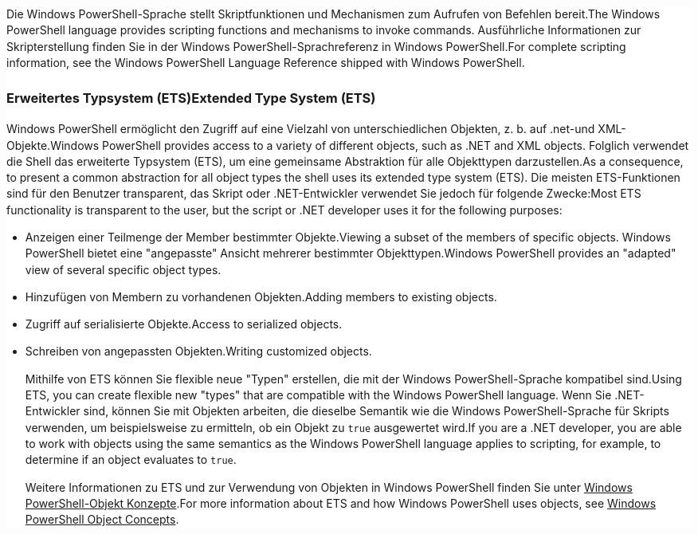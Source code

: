 <span data-ttu-id="09a5e-147">Die Windows PowerShell-Sprache stellt Skriptfunktionen und Mechanismen zum Aufrufen von Befehlen bereit.</span><span class="sxs-lookup"><span data-stu-id="09a5e-147">The Windows PowerShell language provides scripting functions and mechanisms to invoke commands.</span></span> <span data-ttu-id="09a5e-148">Ausführliche Informationen zur Skripterstellung finden Sie in der Windows PowerShell-Sprachreferenz in Windows PowerShell.</span><span class="sxs-lookup"><span data-stu-id="09a5e-148">For complete scripting information, see the Windows PowerShell Language Reference shipped with Windows PowerShell.</span></span>

### <a name="extended-type-system-ets"></a><span data-ttu-id="09a5e-149">Erweitertes Typsystem (ETS)</span><span class="sxs-lookup"><span data-stu-id="09a5e-149">Extended Type System (ETS)</span></span>

<span data-ttu-id="09a5e-150">Windows PowerShell ermöglicht den Zugriff auf eine Vielzahl von unterschiedlichen Objekten, z. b. auf .net-und XML-Objekte.</span><span class="sxs-lookup"><span data-stu-id="09a5e-150">Windows PowerShell provides access to a variety of different objects, such as .NET and XML objects.</span></span> <span data-ttu-id="09a5e-151">Folglich verwendet die Shell das erweiterte Typsystem (ETS), um eine gemeinsame Abstraktion für alle Objekttypen darzustellen.</span><span class="sxs-lookup"><span data-stu-id="09a5e-151">As a consequence, to present a common abstraction for all object types the shell uses its extended type system (ETS).</span></span> <span data-ttu-id="09a5e-152">Die meisten ETS-Funktionen sind für den Benutzer transparent, das Skript oder .NET-Entwickler verwendet Sie jedoch für folgende Zwecke:</span><span class="sxs-lookup"><span data-stu-id="09a5e-152">Most ETS functionality is transparent to the user, but the script or .NET developer uses it for the following purposes:</span></span>

- <span data-ttu-id="09a5e-153">Anzeigen einer Teilmenge der Member bestimmter Objekte.</span><span class="sxs-lookup"><span data-stu-id="09a5e-153">Viewing a subset of the members of specific objects.</span></span> <span data-ttu-id="09a5e-154">Windows PowerShell bietet eine "angepasste" Ansicht mehrerer bestimmter Objekttypen.</span><span class="sxs-lookup"><span data-stu-id="09a5e-154">Windows PowerShell provides an "adapted" view of several specific object types.</span></span>

- <span data-ttu-id="09a5e-155">Hinzufügen von Membern zu vorhandenen Objekten.</span><span class="sxs-lookup"><span data-stu-id="09a5e-155">Adding members to existing objects.</span></span>

- <span data-ttu-id="09a5e-156">Zugriff auf serialisierte Objekte.</span><span class="sxs-lookup"><span data-stu-id="09a5e-156">Access to serialized objects.</span></span>

- <span data-ttu-id="09a5e-157">Schreiben von angepassten Objekten.</span><span class="sxs-lookup"><span data-stu-id="09a5e-157">Writing customized objects.</span></span>

  <span data-ttu-id="09a5e-158">Mithilfe von ETS können Sie flexible neue "Typen" erstellen, die mit der Windows PowerShell-Sprache kompatibel sind.</span><span class="sxs-lookup"><span data-stu-id="09a5e-158">Using ETS, you can create flexible new "types" that are compatible with the Windows PowerShell language.</span></span> <span data-ttu-id="09a5e-159">Wenn Sie .NET-Entwickler sind, können Sie mit Objekten arbeiten, die dieselbe Semantik wie die Windows PowerShell-Sprache für Skripts verwenden, um beispielsweise zu ermitteln, ob ein Objekt zu `true` ausgewertet wird.</span><span class="sxs-lookup"><span data-stu-id="09a5e-159">If you are a .NET developer, you are able to work with objects using the same semantics as the Windows PowerShell language applies to scripting, for example, to determine if an object evaluates to `true`.</span></span>

  <span data-ttu-id="09a5e-160">Weitere Informationen zu ETS und zur Verwendung von Objekten in Windows PowerShell finden Sie unter [Windows PowerShell-Objekt Konzepte](/powershell/scripting/learn/understanding-important-powershell-concepts?view=powershell-6).</span><span class="sxs-lookup"><span data-stu-id="09a5e-160">For more information about ETS and how Windows PowerShell uses objects, see [Windows PowerShell Object Concepts](/powershell/scripting/learn/understanding-important-powershell-concepts?view=powershell-6).</span></span>
